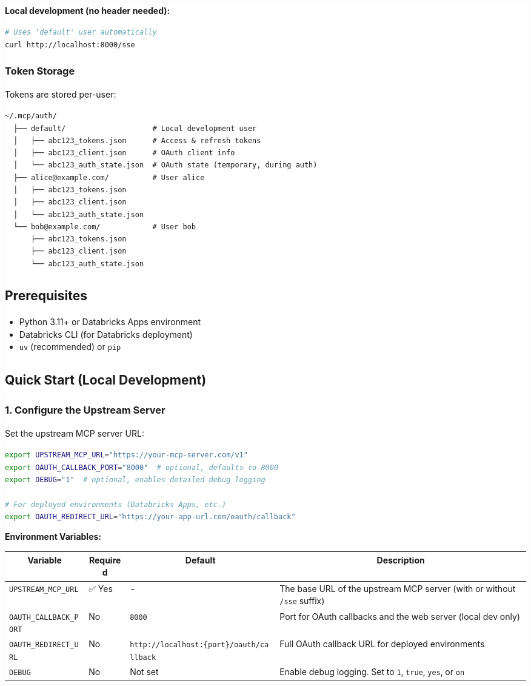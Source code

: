 **Local development (no header needed):**
```bash
# Uses 'default' user automatically
curl http://localhost:8000/sse
```

### Token Storage

Tokens are stored per-user:
```
~/.mcp/auth/
  ├── default/                    # Local development user
  │   ├── abc123_tokens.json      # Access & refresh tokens
  │   ├── abc123_client.json      # OAuth client info
  │   └── abc123_auth_state.json  # OAuth state (temporary, during auth)
  ├── alice@example.com/          # User alice
  │   ├── abc123_tokens.json
  │   ├── abc123_client.json
  │   └── abc123_auth_state.json
  └── bob@example.com/            # User bob
      ├── abc123_tokens.json
      ├── abc123_client.json
      └── abc123_auth_state.json
```

## Prerequisites

- Python 3.11+ or Databricks Apps environment
- Databricks CLI (for Databricks deployment)
- `uv` (recommended) or `pip`

## Quick Start (Local Development)

### 1. Configure the Upstream Server

Set the upstream MCP server URL:

```bash
export UPSTREAM_MCP_URL="https://your-mcp-server.com/v1"
export OAUTH_CALLBACK_PORT="8000"  # optional, defaults to 8000
export DEBUG="1"  # optional, enables detailed debug logging

# For deployed environments (Databricks Apps, etc.)
export OAUTH_REDIRECT_URL="https://your-app-url.com/oauth/callback"
```

**Environment Variables:**

| Variable | Required | Default | Description |
|----------|----------|---------|-------------|
| `UPSTREAM_MCP_URL` | ✅ Yes | - | The base URL of the upstream MCP server (with or without `/sse` suffix) |
| `OAUTH_CALLBACK_PORT` | No | `8000` | Port for OAuth callbacks and the web server (local dev only) |
| `OAUTH_REDIRECT_URL` | No | `http://localhost:{port}/oauth/callback` | Full OAuth callback URL for deployed environments |
| `DEBUG` | No | Not set | Enable debug logging. Set to `1`, `true`, `yes`, or `on` |
